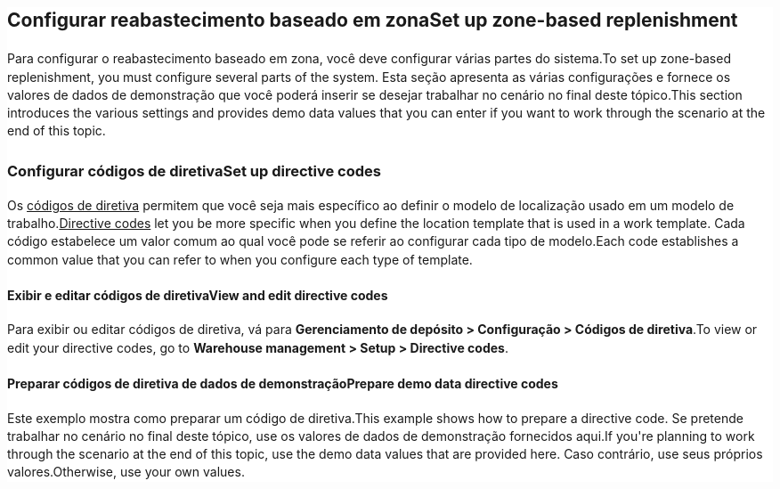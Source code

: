## <a name="set-up-zone-based-replenishment"></a><a name="setup"></a><span data-ttu-id="6f90f-123">Configurar reabastecimento baseado em zona</span><span class="sxs-lookup"><span data-stu-id="6f90f-123">Set up zone-based replenishment</span></span>

<span data-ttu-id="6f90f-124">Para configurar o reabastecimento baseado em zona, você deve configurar várias partes do sistema.</span><span class="sxs-lookup"><span data-stu-id="6f90f-124">To set up zone-based replenishment, you must configure several parts of the system.</span></span> <span data-ttu-id="6f90f-125">Esta seção apresenta as várias configurações e fornece os valores de dados de demonstração que você poderá inserir se desejar trabalhar no cenário no final deste tópico.</span><span class="sxs-lookup"><span data-stu-id="6f90f-125">This section introduces the various settings and provides demo data values that you can enter if you want to work through the scenario at the end of this topic.</span></span>

### <a name="set-up-directive-codes"></a><span data-ttu-id="6f90f-126">Configurar códigos de diretiva</span><span class="sxs-lookup"><span data-stu-id="6f90f-126">Set up directive codes</span></span>

<span data-ttu-id="6f90f-127">Os [códigos de diretiva](control-warehouse-location-directives.md) permitem que você seja mais específico ao definir o modelo de localização usado em um modelo de trabalho.</span><span class="sxs-lookup"><span data-stu-id="6f90f-127">[Directive codes](control-warehouse-location-directives.md) let you be more specific when you define the location template that is used in a work template.</span></span> <span data-ttu-id="6f90f-128">Cada código estabelece um valor comum ao qual você pode se referir ao configurar cada tipo de modelo.</span><span class="sxs-lookup"><span data-stu-id="6f90f-128">Each code establishes a common value that you can refer to when you configure each type of template.</span></span>

#### <a name="view-and-edit-directive-codes"></a><span data-ttu-id="6f90f-129">Exibir e editar códigos de diretiva</span><span class="sxs-lookup"><span data-stu-id="6f90f-129">View and edit directive codes</span></span>

<span data-ttu-id="6f90f-130">Para exibir ou editar códigos de diretiva, vá para **Gerenciamento de depósito \> Configuração \> Códigos de diretiva**.</span><span class="sxs-lookup"><span data-stu-id="6f90f-130">To view or edit your directive codes, go to **Warehouse management \> Setup \> Directive codes**.</span></span>

#### <a name="prepare-demo-data-directive-codes"></a><span data-ttu-id="6f90f-131">Preparar códigos de diretiva de dados de demonstração</span><span class="sxs-lookup"><span data-stu-id="6f90f-131">Prepare demo data directive codes</span></span>

<span data-ttu-id="6f90f-132">Este exemplo mostra como preparar um código de diretiva.</span><span class="sxs-lookup"><span data-stu-id="6f90f-132">This example shows how to prepare a directive code.</span></span> <span data-ttu-id="6f90f-133">Se pretende trabalhar no cenário no final deste tópico, use os valores de dados de demonstração fornecidos aqui.</span><span class="sxs-lookup"><span data-stu-id="6f90f-133">If you're planning to work through the scenario at the end of this topic, use the demo data values that are provided here.</span></span> <span data-ttu-id="6f90f-134">Caso contrário, use seus próprios valores.</span><span class="sxs-lookup"><span data-stu-id="6f90f-134">Otherwise, use your own values.</span></span>
